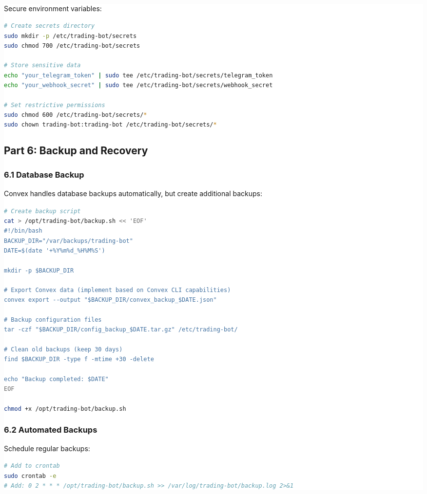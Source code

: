 Secure environment variables:

```bash
# Create secrets directory
sudo mkdir -p /etc/trading-bot/secrets
sudo chmod 700 /etc/trading-bot/secrets

# Store sensitive data
echo "your_telegram_token" | sudo tee /etc/trading-bot/secrets/telegram_token
echo "your_webhook_secret" | sudo tee /etc/trading-bot/secrets/webhook_secret

# Set restrictive permissions
sudo chmod 600 /etc/trading-bot/secrets/*
sudo chown trading-bot:trading-bot /etc/trading-bot/secrets/*
```

## Part 6: Backup and Recovery

### 6.1 Database Backup

Convex handles database backups automatically, but create additional backups:

```bash
# Create backup script
cat > /opt/trading-bot/backup.sh << 'EOF'
#!/bin/bash
BACKUP_DIR="/var/backups/trading-bot"
DATE=$(date '+%Y%m%d_%H%M%S')

mkdir -p $BACKUP_DIR

# Export Convex data (implement based on Convex CLI capabilities)
convex export --output "$BACKUP_DIR/convex_backup_$DATE.json"

# Backup configuration files
tar -czf "$BACKUP_DIR/config_backup_$DATE.tar.gz" /etc/trading-bot/

# Clean old backups (keep 30 days)
find $BACKUP_DIR -type f -mtime +30 -delete

echo "Backup completed: $DATE"
EOF

chmod +x /opt/trading-bot/backup.sh
```

### 6.2 Automated Backups

Schedule regular backups:

```bash
# Add to crontab
sudo crontab -e
# Add: 0 2 * * * /opt/trading-bot/backup.sh >> /var/log/trading-bot/backup.log 2>&1
```
